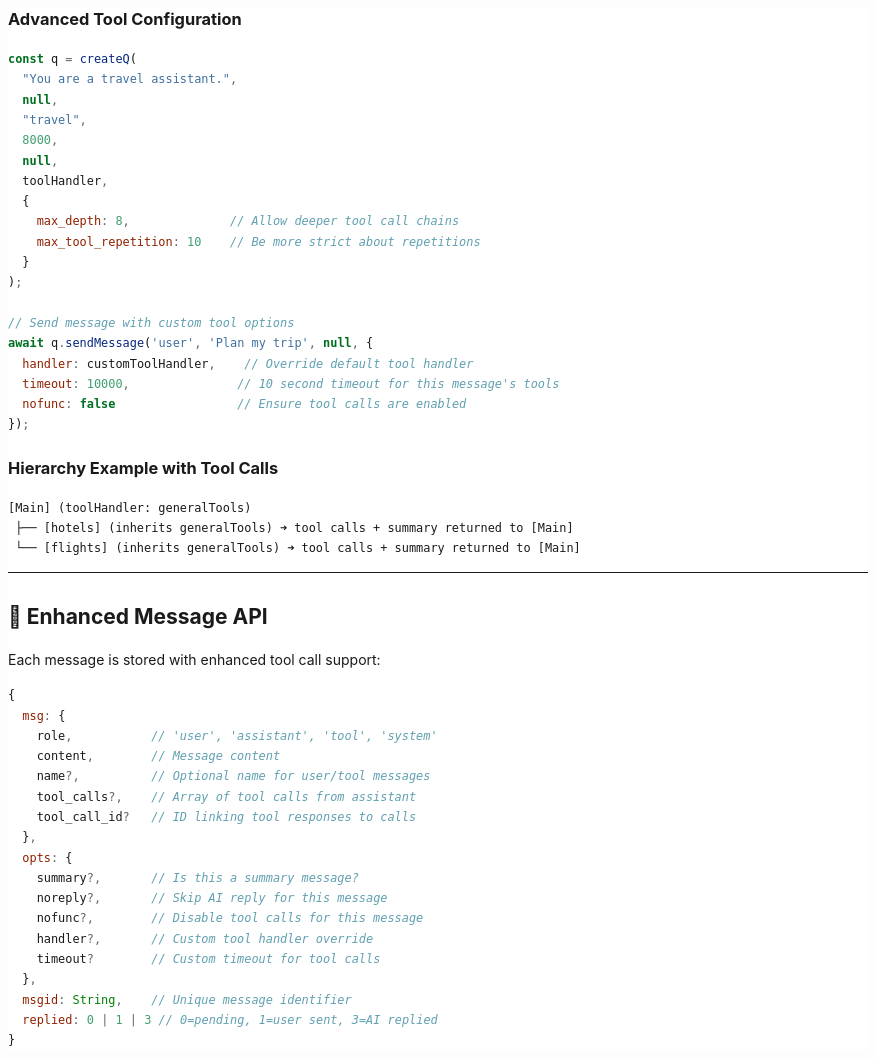### Advanced Tool Configuration

```js
const q = createQ(
  "You are a travel assistant.",
  null,
  "travel",
  8000,
  null,
  toolHandler,
  {
    max_depth: 8,              // Allow deeper tool call chains
    max_tool_repetition: 10    // Be more strict about repetitions
  }
);

// Send message with custom tool options
await q.sendMessage('user', 'Plan my trip', null, {
  handler: customToolHandler,    // Override default tool handler
  timeout: 10000,               // 10 second timeout for this message's tools
  nofunc: false                 // Ensure tool calls are enabled
});
```

### Hierarchy Example with Tool Calls

```text
[Main] (toolHandler: generalTools)
 ├── [hotels] (inherits generalTools) ➜ tool calls + summary returned to [Main]  
 └── [flights] (inherits generalTools) ➜ tool calls + summary returned to [Main]
```

---

## 🧠 Enhanced Message API

Each message is stored with enhanced tool call support:

```js
{
  msg: { 
    role,           // 'user', 'assistant', 'tool', 'system'
    content,        // Message content
    name?,          // Optional name for user/tool messages
    tool_calls?,    // Array of tool calls from assistant
    tool_call_id?   // ID linking tool responses to calls
  },
  opts: { 
    summary?,       // Is this a summary message?
    noreply?,       // Skip AI reply for this message
    nofunc?,        // Disable tool calls for this message  
    handler?,       // Custom tool handler override
    timeout?        // Custom timeout for tool calls
  },
  msgid: String,    // Unique message identifier
  replied: 0 | 1 | 3 // 0=pending, 1=user sent, 3=AI replied
}
```

